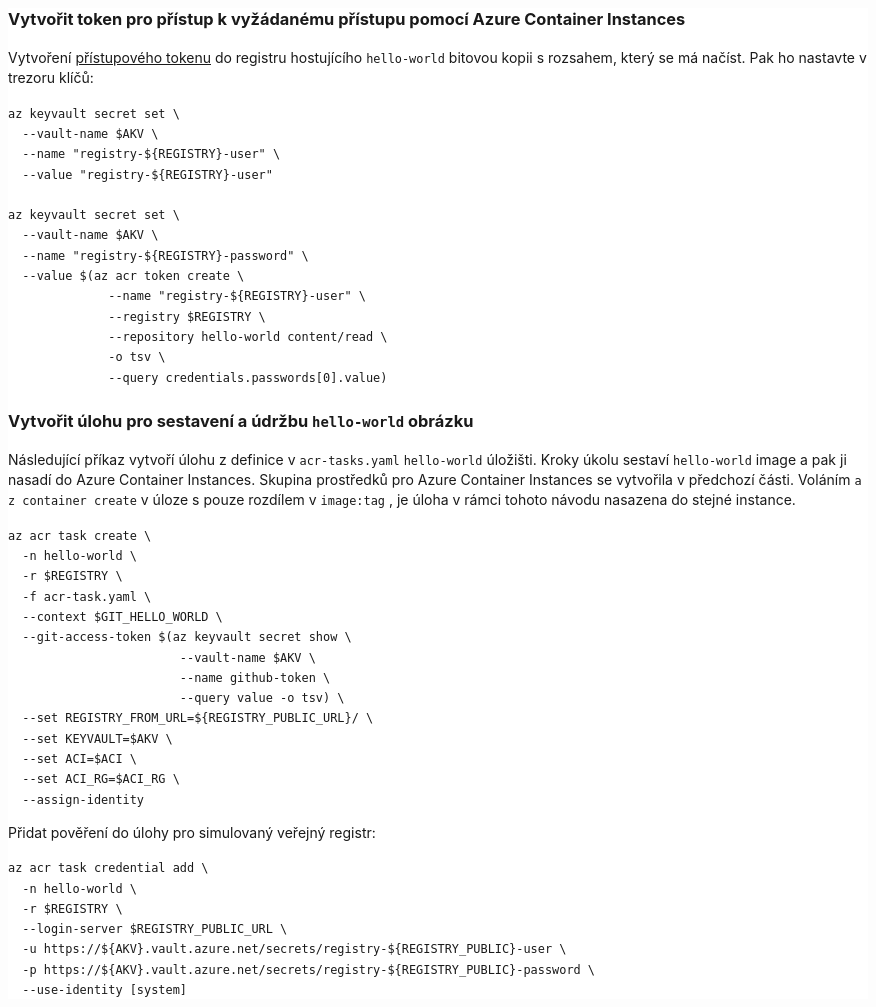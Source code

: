
### <a name="create-token-for-pull-access-by-azure-container-instances"></a>Vytvořit token pro přístup k vyžádanému přístupu pomocí Azure Container Instances

Vytvoření [přístupového tokenu][acr-tokens] do registru hostujícího `hello-world` bitovou kopii s rozsahem, který se má načíst. Pak ho nastavte v trezoru klíčů:

```azurecli-interactive
az keyvault secret set \
  --vault-name $AKV \
  --name "registry-${REGISTRY}-user" \
  --value "registry-${REGISTRY}-user"

az keyvault secret set \
  --vault-name $AKV \
  --name "registry-${REGISTRY}-password" \
  --value $(az acr token create \
              --name "registry-${REGISTRY}-user" \
              --registry $REGISTRY \
              --repository hello-world content/read \
              -o tsv \
              --query credentials.passwords[0].value)
```

### <a name="create-task-to-build-and-maintain-hello-world-image"></a>Vytvořit úlohu pro sestavení a údržbu `hello-world` obrázku

Následující příkaz vytvoří úlohu z definice v `acr-tasks.yaml` `hello-world` úložišti. Kroky úkolu sestaví `hello-world` image a pak ji nasadí do Azure Container Instances. Skupina prostředků pro Azure Container Instances se vytvořila v předchozí části. Voláním `az container create` v úloze s pouze rozdílem v `image:tag` , je úloha v rámci tohoto návodu nasazena do stejné instance.

```azurecli-interactive
az acr task create \
  -n hello-world \
  -r $REGISTRY \
  -f acr-task.yaml \
  --context $GIT_HELLO_WORLD \
  --git-access-token $(az keyvault secret show \
                        --vault-name $AKV \
                        --name github-token \
                        --query value -o tsv) \
  --set REGISTRY_FROM_URL=${REGISTRY_PUBLIC_URL}/ \
  --set KEYVAULT=$AKV \
  --set ACI=$ACI \
  --set ACI_RG=$ACI_RG \
  --assign-identity
```

Přidat pověření do úlohy pro simulovaný veřejný registr:

```azurecli-interactive
az acr task credential add \
  -n hello-world \
  -r $REGISTRY \
  --login-server $REGISTRY_PUBLIC_URL \
  -u https://${AKV}.vault.azure.net/secrets/registry-${REGISTRY_PUBLIC}-user \
  -p https://${AKV}.vault.azure.net/secrets/registry-${REGISTRY_PUBLIC}-password \
  --use-identity [system]
```


[install-cli]:                  /cli/azure/install-azure-cli
[acr]:                          https://aka.ms/acr
[acr-repo-permissions]:         ./container-registry-repository-scoped-permissions.md
[acr-task]:                     ./container-registry-tasks-overview.md
[acr-task-triggers]:            container-registry-tasks-overview.md#task-scenarios
[acr-task-credentials]:       container-registry-tasks-authentication-managed-identity.md#4-optional-add-credentials-to-the-task
[acr-tokens]:                   ./container-registry-repository-scoped-permissions.md
[aci]:                          https://aka.ms/aci
[alpine-public-image]:          https://hub.docker.com/_/alpine
[docker-hub]:                   https://hub.docker.com
[docker-hub-tokens]:            https://hub.docker.com/settings/security
[git-token]:                    https://github.com/settings/tokens
[gcr]:                          https://cloud.google.com/container-registry
[ghcr]:                         https://docs.github.com/en/free-pro-team@latest/packages/getting-started-with-github-container-registry/about-github-container-registry
[helm-charts]:                  https://helm.sh
[mcr]:                          https://aka.ms/mcr
[nginx-public-image]:           https://hub.docker.com/_/nginx
[oci-artifacts]:                ./container-registry-oci-artifacts.md
[oci-consuming-public-content]: https://opencontainers.org/posts/blog/2020-10-30-consuming-public-content/
[opa]:                          https://www.openpolicyagent.org/
[quay]:                         https://quay.io